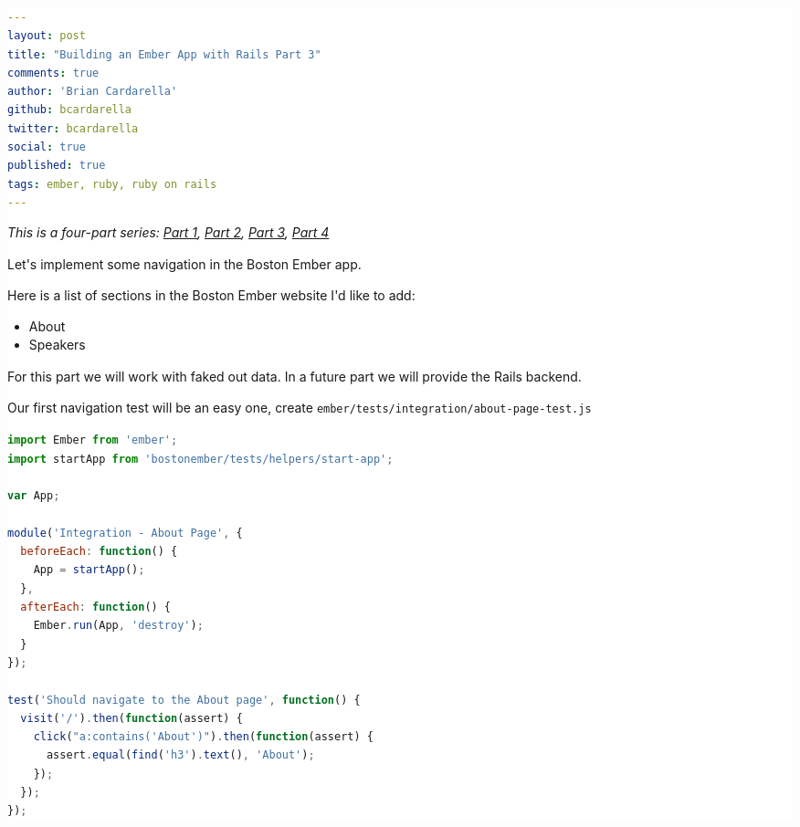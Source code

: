 ```yaml
---
layout: post
title: "Building an Ember App with Rails Part 3"
comments: true
author: 'Brian Cardarella'
github: bcardarella
twitter: bcardarella
social: true
published: true
tags: ember, ruby, ruby on rails
---
```


*This is a four-part series:
[Part 1](http://reefpoints.dockyard.com/2014/05/07/building-an-ember-app-with-rails-part-1.html),
[Part 2](http://reefpoints.dockyard.com/2014/05/08/building-an-ember-app-with-rails-part-2.html),
[Part 3](http://reefpoints.dockyard.com/2014/05/09/building-an-ember-app-with-rails-part-3.html),
[Part 4](http://reefpoints.dockyard.com/2014/05/31/building-an-ember-app-with-rails-part-4.html)*

Let's implement some navigation in the Boston Ember app.

Here is a list of sections in the Boston Ember website I'd like to add:

* About
* Speakers

For this part we will work with faked out data. In a future part we will
provide the Rails backend.

Our first navigation test will be an easy one, create
`ember/tests/integration/about-page-test.js`

```js
import Ember from 'ember';
import startApp from 'bostonember/tests/helpers/start-app';

var App;

module('Integration - About Page', {
  beforeEach: function() {
    App = startApp();
  },
  afterEach: function() {
    Ember.run(App, 'destroy');
  }
});

test('Should navigate to the About page', function() {
  visit('/').then(function(assert) {
    click("a:contains('About')").then(function(assert) {
      assert.equal(find('h3').text(), 'About');
    });
  });
});
```
